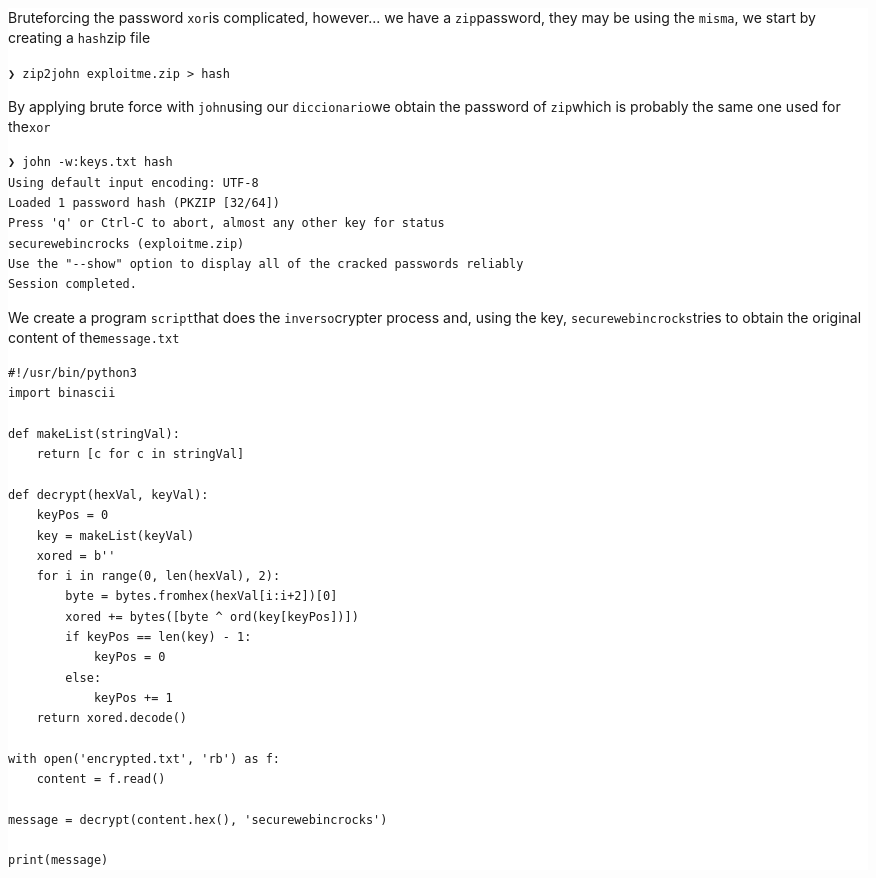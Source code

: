   

Bruteforcing the password `xor`is complicated, however... we have a `zip`password, they may be using the `misma`, we start by creating a `hash`zip file

```
❯ zip2john exploitme.zip > hash  
```

  

By applying brute force with `john`using our `diccionario`we obtain the password of `zip`which is probably the same one used for the`xor`

```
❯ john -w:keys.txt hash
Using default input encoding: UTF-8
Loaded 1 password hash (PKZIP [32/64])
Press 'q' or Ctrl-C to abort, almost any other key for status
securewebincrocks (exploitme.zip)
Use the "--show" option to display all of the cracked passwords reliably  
Session completed.
```

  

We create a program `script`that does the `inverso`crypter process and, using the key, `securewebincrocks`tries to obtain the original content of the`message.txt`

```
#!/usr/bin/python3
import binascii

def makeList(stringVal):
    return [c for c in stringVal]

def decrypt(hexVal, keyVal):
    keyPos = 0
    key = makeList(keyVal)
    xored = b''
    for i in range(0, len(hexVal), 2):
        byte = bytes.fromhex(hexVal[i:i+2])[0]
        xored += bytes([byte ^ ord(key[keyPos])])  
        if keyPos == len(key) - 1:
            keyPos = 0
        else:
            keyPos += 1
    return xored.decode()

with open('encrypted.txt', 'rb') as f:
    content = f.read()

message = decrypt(content.hex(), 'securewebincrocks')  

print(message)
```

  